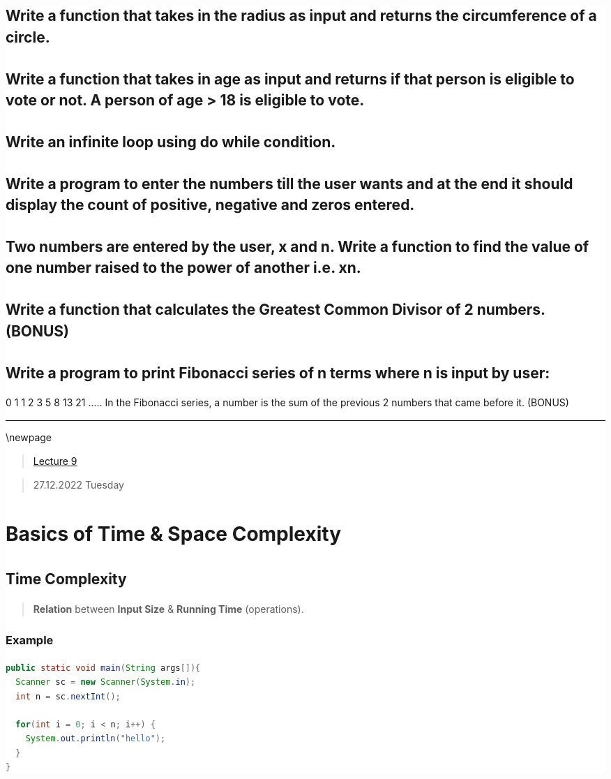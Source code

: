 ## Write a function that takes in the radius as input and returns the circumference of a circle.

## Write a function that takes in age as input and returns if that person is eligible to vote or not. A person of age > 18 is eligible to vote.

## Write an infinite loop using do while condition.

## Write a program to enter the numbers till the user wants and at the end it should display the count of positive, negative and zeros entered. 

## Two numbers are entered by the user, x and n. Write a function to find the value of one number raised to the power of another i.e. xn.

## Write a function that calculates the Greatest Common Divisor of 2 numbers. (BONUS)

## Write a program to print Fibonacci series of n terms where n is input by user:

0 1 1 2 3 5 8 13 21 ..... 
In the Fibonacci series, a number is the sum of the previous 2 numbers that came before it. (BONUS)

---

\newpage

> [Lecture 9](https://youtu.be/bQssdSrSGNE)

> 27.12.2022
> Tuesday

# Basics of Time & Space Complexity

## Time Complexity

> **Relation** between **Input Size** & **Running Time** (operations).

### Example

```java
public static void main(String args[]){
  Scanner sc = new Scanner(System.in);
  int n = sc.nextInt();

  for(int i = 0; i < n; i++) {
    System.out.println("hello");
  }
}
```
